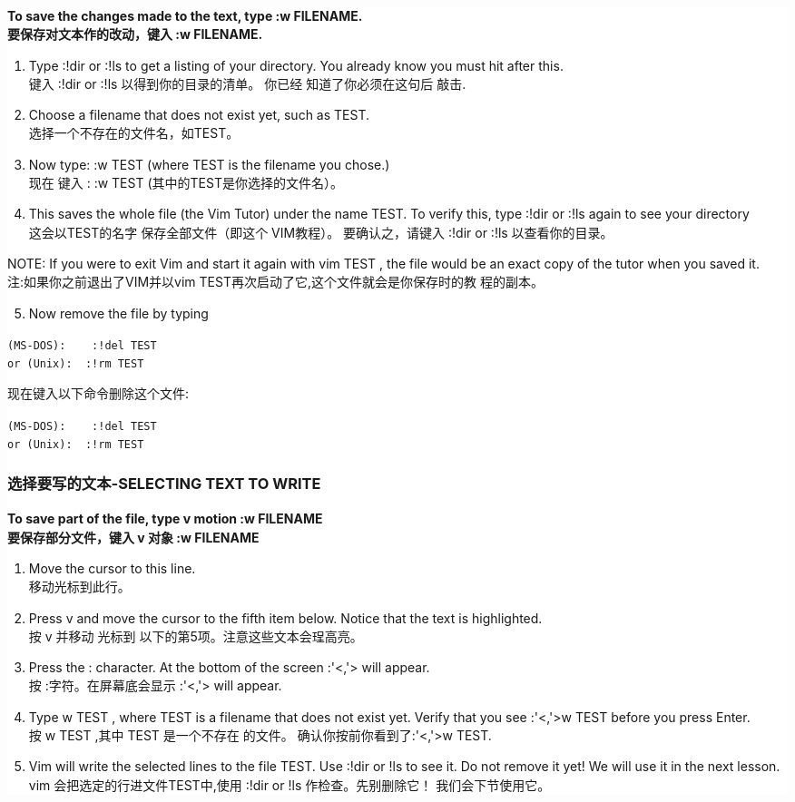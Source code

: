 **To save the changes made to the text, type  :w FILENAME.**<br />
**要保存对文本作的改动，键入 :w FILENAME.**

1. Type  :!dir  or  :!ls  to get a listing of your directory.
You already know you must hit <ENTER> after this.<br />
键入 :!dir or  :!ls 以得到你的目录的清单。
你已经 知道了你必须在这句后 敲击<enter>.
2. Choose a filename that does not exist yet, such as TEST.<br />
选择一个不存在的文件名，如TEST。

3. Now type:	 :w TEST   (where TEST is the filename you chose.)<br />
现在 键入 :  :w TEST (其中的TEST是你选择的文件名）。

4. This saves the whole file (the Vim Tutor) under the name TEST.
To verify this, type    :!dir  or  :!ls   again to see your directory<br />
这会以TEST的名字 保存全部文件（即这个 VIM教程）。
要确认之，请键入 :!dir or :!ls 以查看你的目录。

NOTE: If you were to exit Vim and start it again with  vim TEST , the file
would be an exact copy of the tutor when you saved it.<br />
注:如果你之前退出了VIM并以vim TEST再次启动了它,这个文件就会是你保存时的教
程的副本。

5. Now remove the file by typing

```
(MS-DOS):    :!del TEST
or (Unix):	:!rm TEST
```
现在键入以下命令删除这个文件:
```
(MS-DOS):    :!del TEST
or (Unix):	:!rm TEST
```

### 选择要写的文本-SELECTING TEXT TO WRITE

**To save part of the file, type  v  motion  :w FILENAME**<br />
**要保存部分文件，键入 v 对象   :w FILENAME**

1. Move the cursor to this line.<br />
移动光标到此行。

2. Press  v  and move the cursor to the fifth item below.  Notice that the
text is highlighted.<br />
按 v 并移动 光标到 以下的第5项。注意这些文本会珵高亮。

3. Press the  :  character.  At the bottom of the screen  :'<,'> will appear.<br />
按  :字符。在屏幕底会显示  :'<,'> will appear.

4. Type  w TEST  , where TEST is a filename that does not exist yet.  Verify
that you see  :'<,'\>w TEST  before you press Enter.<br />
按 w TEST ,其中 TEST 是一个不存在 的文件。
确认你按<enter>前你看到了:'<,'\>w TEST.

5. Vim will write the selected lines to the file TEST.  Use  :!dir  or  !ls
to see it.  Do not remove it yet!  We will use it in the next lesson.<br />
vim 会把选定的行进文件TEST中,使用 :!dir or !ls 作检查。先别删除它！
我们会下节使用它。

